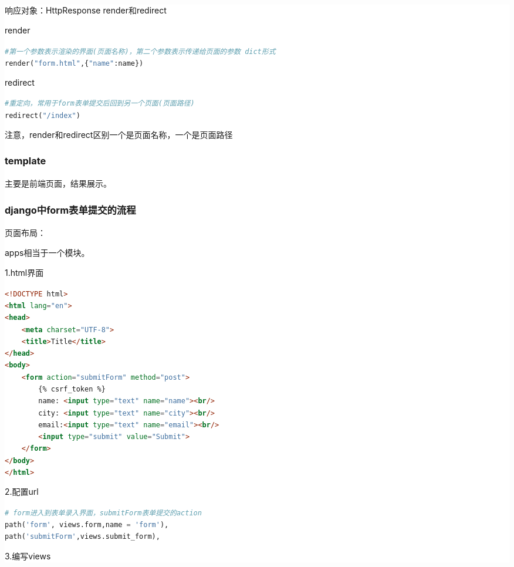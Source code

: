 响应对象：HttpResponse render和redirect

render

```python
#第一个参数表示渲染的界面(页面名称)，第二个参数表示传递给页面的参数 dict形式
render("form.html",{"name":name})
```

redirect

```python
#重定向，常用于form表单提交后回到另一个页面(页面路径)
redirect("/index")
```

注意，render和redirect区别一个是页面名称，一个是页面路径

### template

主要是前端页面，结果展示。

### django中form表单提交的流程

页面布局：

apps相当于一个模块。

1.html界面

```html
<!DOCTYPE html>
<html lang="en">
<head>
    <meta charset="UTF-8">
    <title>Title</title>
</head>
<body>
    <form action="submitForm" method="post">
        {% csrf_token %}
        name: <input type="text" name="name"><br/>
        city: <input type="text" name="city"><br/>
        email:<input type="text" name="email"><br/>
        <input type="submit" value="Submit">
    </form>
</body>
</html>
```

2.配置url

```python
# form进入到表单录入界面，submitForm表单提交的action
path('form', views.form,name = 'form'),
path('submitForm',views.submit_form),
```

3.编写views
